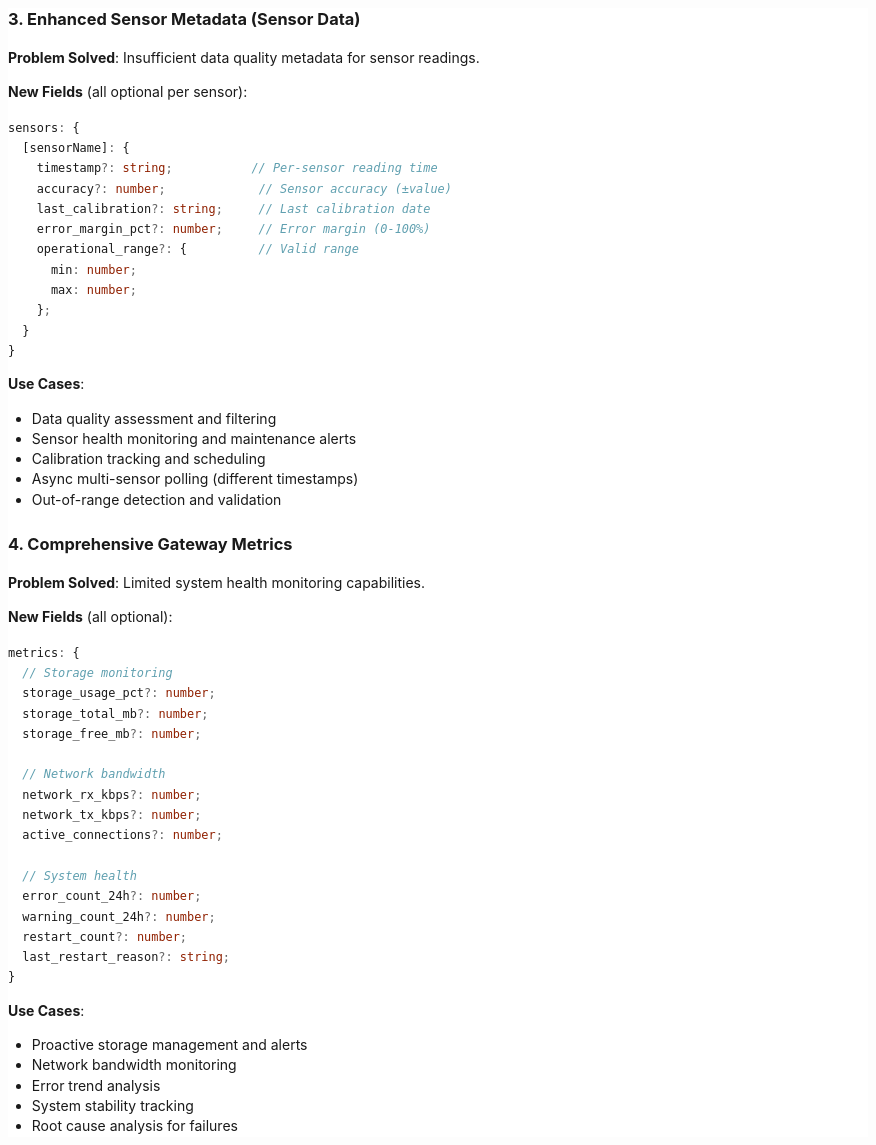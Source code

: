 ### 3. Enhanced Sensor Metadata (Sensor Data)

**Problem Solved**: Insufficient data quality metadata for sensor readings.

**New Fields** (all optional per sensor):
```typescript
sensors: {
  [sensorName]: {
    timestamp?: string;           // Per-sensor reading time
    accuracy?: number;             // Sensor accuracy (±value)
    last_calibration?: string;     // Last calibration date
    error_margin_pct?: number;     // Error margin (0-100%)
    operational_range?: {          // Valid range
      min: number;
      max: number;
    };
  }
}
```

**Use Cases**:
- Data quality assessment and filtering
- Sensor health monitoring and maintenance alerts
- Calibration tracking and scheduling
- Async multi-sensor polling (different timestamps)
- Out-of-range detection and validation

### 4. Comprehensive Gateway Metrics

**Problem Solved**: Limited system health monitoring capabilities.

**New Fields** (all optional):
```typescript
metrics: {
  // Storage monitoring
  storage_usage_pct?: number;
  storage_total_mb?: number;
  storage_free_mb?: number;
  
  // Network bandwidth
  network_rx_kbps?: number;
  network_tx_kbps?: number;
  active_connections?: number;
  
  // System health
  error_count_24h?: number;
  warning_count_24h?: number;
  restart_count?: number;
  last_restart_reason?: string;
}
```

**Use Cases**:
- Proactive storage management and alerts
- Network bandwidth monitoring
- Error trend analysis
- System stability tracking
- Root cause analysis for failures
